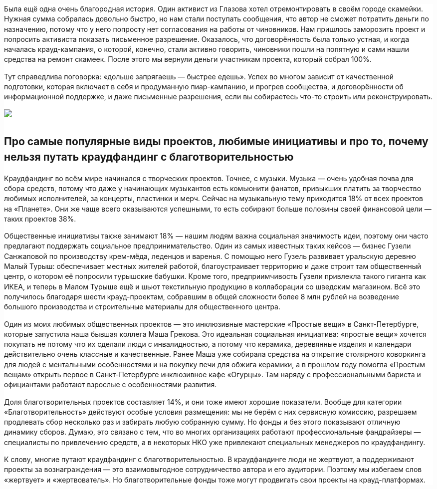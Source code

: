 Была ещё одна очень благородная история. Один активист из Глазова хотел отремонтировать в своём городе скамейки. Нужная сумма собралась довольно быстро, но нам стали поступать сообщения, что автор не сможет потратить деньги по назначению, потому что у него попросту нет согласования на работы от чиновников. Нам пришлось заморозить проект и попросить активиста показать письменное разрешение. Оказалось, что договорённость была только устная, и когда началась крауд-кампания, о которой, конечно, стали активно говорить, чиновники пошли на попятную и сами нашли средства на ремонт скамеек. После этого мы вернули деньги участникам проекта, который собрал 100%. 

Тут справедлива поговорка: «дольше запрягаешь — быстрее едешь». Успех во многом зависит от качественной подготовки, которая включает в себя и продуманную пиар-кампанию, и прогрев сообщества, и договорённости об информационной поддержке, и даже письменные разрешения, если вы собираетесь что-то строить или реконструировать.

![](https://assets.discours.io/unsafe/900x/production/image/ede1e110-29cd-11eb-ba10-4dbe481c7e85.jpg)

## Про самые популярные виды проектов, любимые инициативы и про то, почему нельзя путать краудфандинг с благотворительностью

Краудфандинг во всём мире начинался с творческих проектов. Точнее, с музыки. Музыка — очень удобная почва для сбора средств, потому что даже у начинающих музыкантов есть комьюнити фанатов, привыкших платить за творчество любимых исполнителей, за концерты, пластинки и мерч. Сейчас на музыкальную тему приходится 18% от всех проектов на «Планете». Они же чаще всего оказываются успешными, то есть собирают больше половины своей финансовой цели — таких проектов 38%.

Общественные инициативы также занимают 18% — нашим людям важна социальная значимость идеи, поэтому они часто предлагают поддержать социальное предпринимательство. Один из самых известных таких кейсов — бизнес Гузели Санжаповой по производству крем-мёда, леденцов и варенья. С помощью него Гузель развивает уральскую деревню Малый Турыш: обеспечивает местных жителей работой, благоустраивает территорию и даже строит там общественный центр, о котором её попросили турышские бабушки. Кроме того, предприимчивость Гузели привлекла такого гиганта как ИКЕА, и теперь в Малом Турыше ещё и шьют текстильную продукцию в коллаборации со шведским магазином. Всё это получилось благодаря шести крауд-проектам, собравшим в общей сложности более 8 млн рублей на возведение большого производства и строительные материалы для общественного центра.

Один из моих любимых общественных проектов — это инклюзивные мастерские «Простые вещи» в Санкт-Петербурге, которые запустила наша бывшая коллега Маша Грекова. Это идеальная социальная инициатива: «простые вещи» хочется покупать не потому что их сделали люди с инвалидностью, а потому что керамика, деревянные изделия и календари действительно очень классные и качественные. Ранее Маша уже собирала средства на открытие столярного коворкинга для людей с ментальными особенностями и на покупку печи для обжига керамики, а в прошлом году помогла «Простым вещам» открыть первое в Санкт-Петербурге инклюзивное кафе «Огурцы». Там наряду с профессиональными бариста и официантами работают взрослые с особенностями развития.

Доля благотворительных проектов составляет 14%, и они тоже имеют хорошие показатели. Вообще для категории «Благотворительность» действуют особые условия размещения: мы не берём с них сервисную комиссию, разрешаем продлевать сбор несколько раз и забирать любую собранную сумму. Но фонды и без этого показывают отличную динамику сборов. Думаю, это связано с тем, что во многих организациях работают профессиональные фандрайзеры — специалисты по привлечению средств, а в некоторых НКО уже привлекают специальных менеджеров по краудфандингу.

К слову, многие путают краудфандинг с благотворительностью. В краудфандинге люди не жертвуют, а поддерживают проекты за вознаграждения — это взаимовыгодное сотрудничество автора и его аудитории. Поэтому мы избегаем слов «жертвует» и «жертвователь». Но благотворительные фонды тоже могут продвигать свои проекты на крауд-платформах. 
